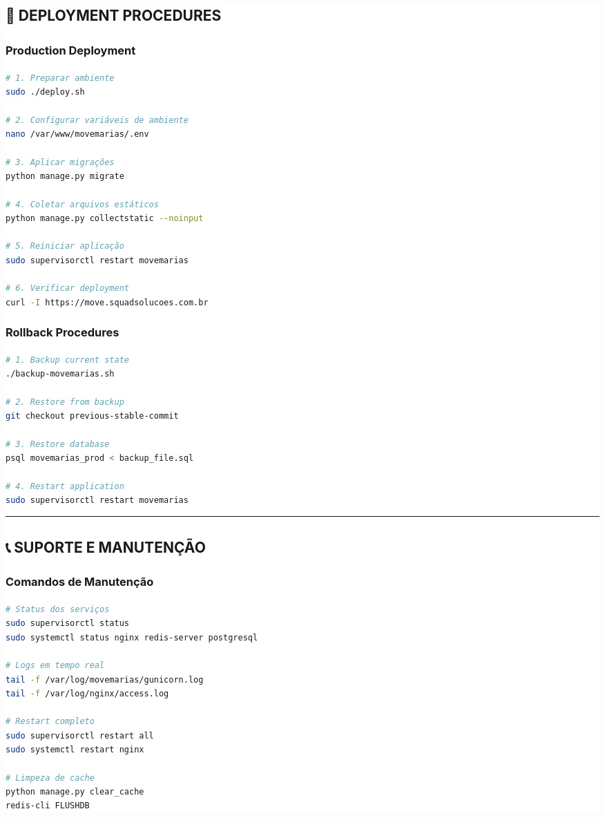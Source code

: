 
## 🚀 DEPLOYMENT PROCEDURES

### **Production Deployment**

```bash
# 1. Preparar ambiente
sudo ./deploy.sh

# 2. Configurar variáveis de ambiente
nano /var/www/movemarias/.env

# 3. Aplicar migrações
python manage.py migrate

# 4. Coletar arquivos estáticos
python manage.py collectstatic --noinput

# 5. Reiniciar aplicação
sudo supervisorctl restart movemarias

# 6. Verificar deployment
curl -I https://move.squadsolucoes.com.br
```

### **Rollback Procedures**

```bash
# 1. Backup current state
./backup-movemarias.sh

# 2. Restore from backup
git checkout previous-stable-commit

# 3. Restore database
psql movemarias_prod < backup_file.sql

# 4. Restart application
sudo supervisorctl restart movemarias
```

---

## 📞 SUPORTE E MANUTENÇÃO

### **Comandos de Manutenção**

```bash
# Status dos serviços
sudo supervisorctl status
sudo systemctl status nginx redis-server postgresql

# Logs em tempo real
tail -f /var/log/movemarias/gunicorn.log
tail -f /var/log/nginx/access.log

# Restart completo
sudo supervisorctl restart all
sudo systemctl restart nginx

# Limpeza de cache
python manage.py clear_cache
redis-cli FLUSHDB

```